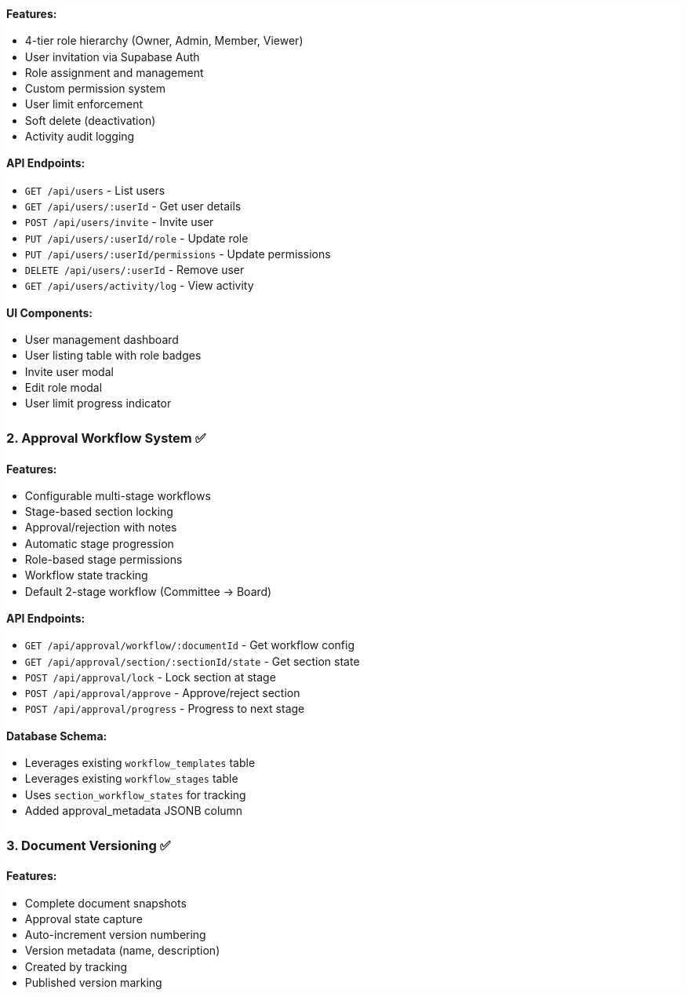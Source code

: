 **Features:**
- 4-tier role hierarchy (Owner, Admin, Member, Viewer)
- User invitation via Supabase Auth
- Role assignment and management
- Custom permission system
- User limit enforcement
- Soft delete (deactivation)
- Activity audit logging

**API Endpoints:**
- `GET /api/users` - List users
- `GET /api/users/:userId` - Get user details
- `POST /api/users/invite` - Invite user
- `PUT /api/users/:userId/role` - Update role
- `PUT /api/users/:userId/permissions` - Update permissions
- `DELETE /api/users/:userId` - Remove user
- `GET /api/users/activity/log` - View activity

**UI Components:**
- User management dashboard
- User listing table with role badges
- Invite user modal
- Edit role modal
- User limit progress indicator

### 2. Approval Workflow System ✅

**Features:**
- Configurable multi-stage workflows
- Stage-based section locking
- Approval/rejection with notes
- Automatic stage progression
- Role-based stage permissions
- Workflow state tracking
- Default 2-stage workflow (Committee → Board)

**API Endpoints:**
- `GET /api/approval/workflow/:documentId` - Get workflow config
- `GET /api/approval/section/:sectionId/state` - Get section state
- `POST /api/approval/lock` - Lock section at stage
- `POST /api/approval/approve` - Approve/reject section
- `POST /api/approval/progress` - Progress to next stage

**Database Schema:**
- Leverages existing `workflow_templates` table
- Leverages existing `workflow_stages` table
- Uses `section_workflow_states` for tracking
- Added approval_metadata JSONB column

### 3. Document Versioning ✅

**Features:**
- Complete document snapshots
- Approval state capture
- Auto-increment version numbering
- Version metadata (name, description)
- Created by tracking
- Published version marking
